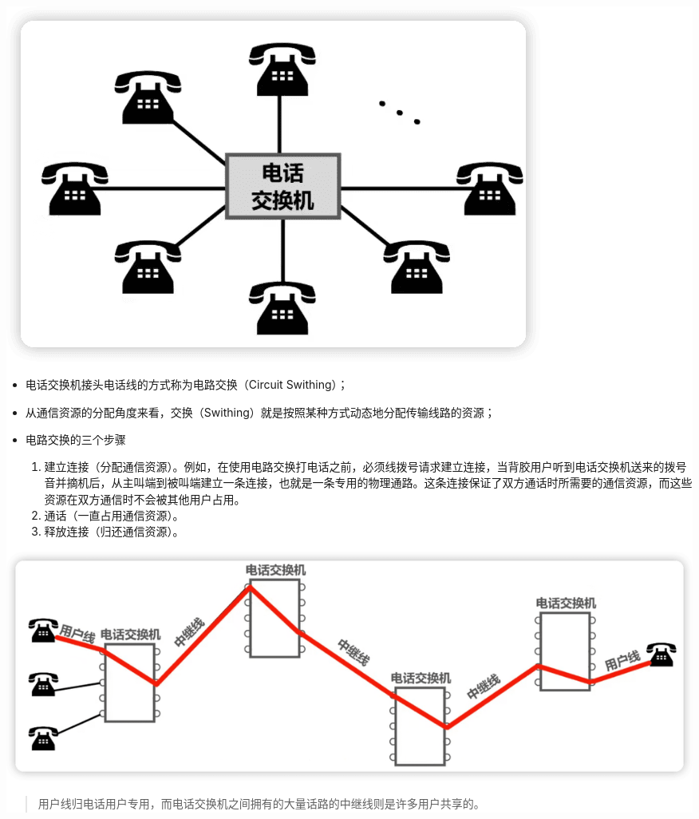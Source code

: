 ![](images/image-20230926184658767.png)

- 电话交换机接头电话线的方式称为电路交换（Circuit Swithing）；

- 从通信资源的分配角度来看，交换（Swithing）就是按照某种方式动态地分配传输线路的资源；
- 电路交换的三个步骤
  1. 建立连接（分配通信资源）。例如，在使用电路交换打电话之前，必须线拨号请求建立连接，当背胶用户听到电话交换机送来的拨号音并摘机后，从主叫端到被叫端建立一条连接，也就是一条专用的物理通路。这条连接保证了双方通话时所需要的通信资源，而这些资源在双方通信时不会被其他用户占用。
  2. 通话（一直占用通信资源）。
  3. 释放连接（归还通信资源）。

![](images/image-20230926185435281.png)

> 用户线归电话用户专用，而电话交换机之间拥有的大量话路的中继线则是许多用户共享的。
